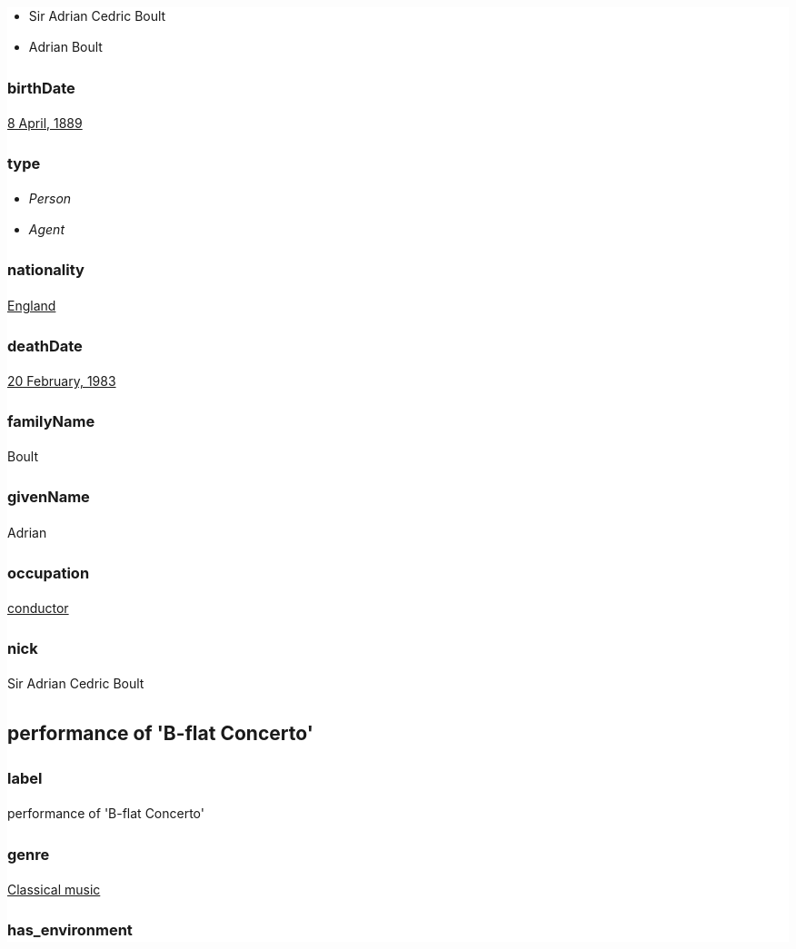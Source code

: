  - Sir Adrian Cedric Boult

 - Adrian Boult

### birthDate


[8 April, 1889](#8-April-1889)

### type

 - *Person*

 - *Agent*

### nationality


[England](#England)

### deathDate


[20 February, 1983](#20-February-1983)

### familyName


Boult

### givenName


Adrian

### occupation


[conductor](#conductor)

### nick


Sir Adrian Cedric Boult

## performance of 'B-flat Concerto'

### label


performance of 'B-flat Concerto'

### genre


[Classical music](#Classical-music)

### has_environment
